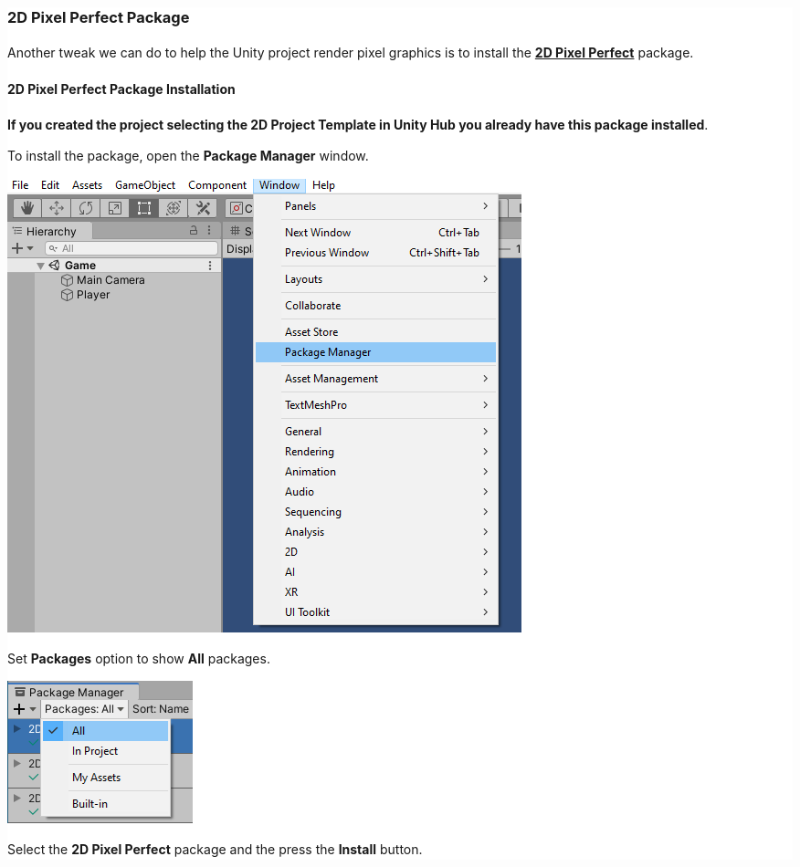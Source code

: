 ### 2D Pixel Perfect Package

Another tweak we can do to help the Unity project render pixel graphics is to install the [**2D Pixel Perfect**](https://docs.unity3d.com/Packages/com.unity.2d.pixel-perfect@3.0/manual/index.html) package.

#### 2D Pixel Perfect Package Installation

**If you created the project selecting the 2D Project Template in Unity Hub you already have this package installed**.

To install the package, open the **Package Manager** window.

![09-Unity_Window_menu](../assets/2020-07-18-genoma-invaders-getting-started-with-unity-2d-game-development/09-Unity_Window_menu.png)

Set **Packages** option to show **All** packages.

![10-Unity_Package_Manager_window_Package_filter](../assets/2020-07-18-genoma-invaders-getting-started-with-unity-2d-game-development/10-Unity_Package_Manager_window_Package_filter.png)

Select the **2D Pixel Perfect** package and the press the **Install** button.
